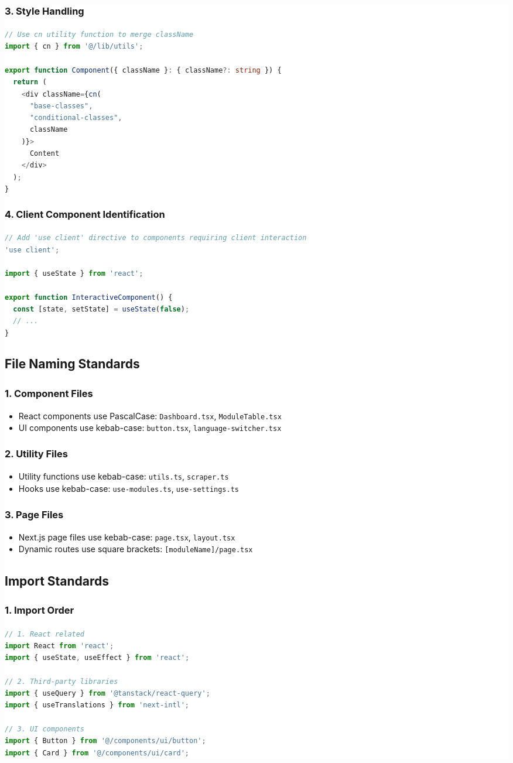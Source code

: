 ### 3. Style Handling
```typescript
// Use cn utility function to merge className
import { cn } from '@/lib/utils';

export function Component({ className }: { className?: string }) {
  return (
    <div className={cn(
      "base-classes",
      "conditional-classes",
      className
    )}>
      Content
    </div>
  );
}
```

### 4. Client Component Identification
```typescript
// Add 'use client' directive to components requiring client interaction
'use client';

import { useState } from 'react';

export function InteractiveComponent() {
  const [state, setState] = useState(false);
  // ...
}
```

## File Naming Standards

### 1. Component Files
- React components use PascalCase: `Dashboard.tsx`, `ModuleTable.tsx`
- UI components use kebab-case: `button.tsx`, `language-switcher.tsx`

### 2. Utility Files
- Utility functions use kebab-case: `utils.ts`, `scraper.ts`
- Hooks use kebab-case: `use-modules.ts`, `use-settings.ts`

### 3. Page Files
- Next.js page files use kebab-case: `page.tsx`, `layout.tsx`
- Dynamic routes use square brackets: `[moduleName]/page.tsx`

## Import Standards

### 1. Import Order
```typescript
// 1. React related
import React from 'react';
import { useState, useEffect } from 'react';

// 2. Third-party libraries
import { useQuery } from '@tanstack/react-query';
import { useTranslations } from 'next-intl';

// 3. UI components
import { Button } from '@/components/ui/button';
import { Card } from '@/components/ui/card';

```